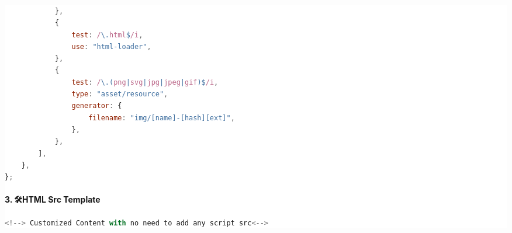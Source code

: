 ```jsx
			},
			{
				test: /\.html$/i,
				use: "html-loader",
			},
			{
				test: /\.(png|svg|jpg|jpeg|gif)$/i,
				type: "asset/resource",
				generator: {
					filename: "img/[name]-[hash][ext]",
				},
			},
		],
	},
};
```

#### 3. 🛠️HTML Src Template

```jsx
<!--> Customized Content with no need to add any script src<-->
```
